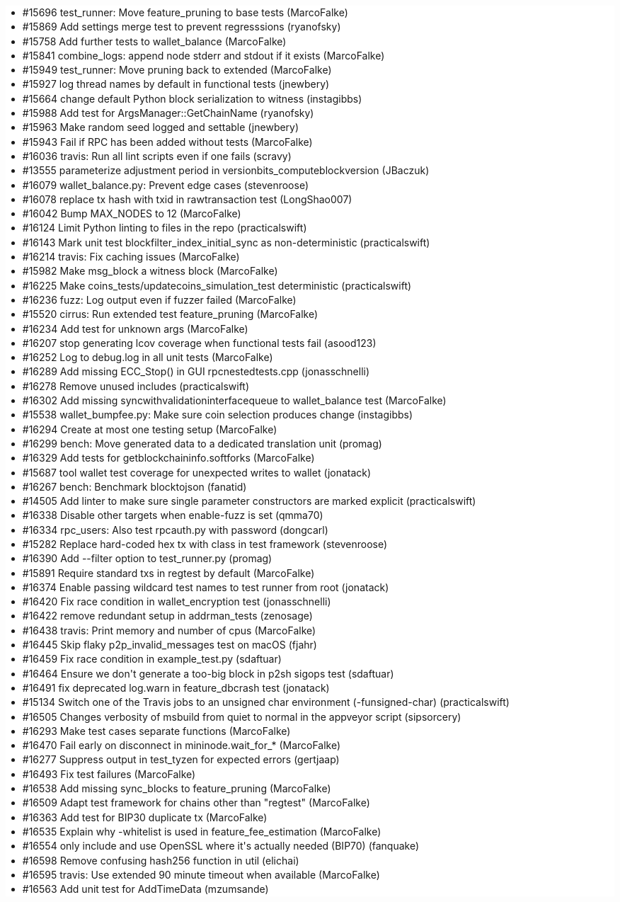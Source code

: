 - #15696 test_runner: Move feature_pruning to base tests (MarcoFalke)
- #15869 Add settings merge test to prevent regresssions (ryanofsky)
- #15758 Add further tests to wallet_balance (MarcoFalke)
- #15841 combine_logs: append node stderr and stdout if it exists (MarcoFalke)
- #15949 test_runner: Move pruning back to extended (MarcoFalke)
- #15927 log thread names by default in functional tests (jnewbery)
- #15664 change default Python block serialization to witness (instagibbs)
- #15988 Add test for ArgsManager::GetChainName (ryanofsky)
- #15963 Make random seed logged and settable (jnewbery)
- #15943 Fail if RPC has been added without tests (MarcoFalke)
- #16036 travis: Run all lint scripts even if one fails (scravy)
- #13555 parameterize adjustment period in versionbits_computeblockversion (JBaczuk)
- #16079 wallet_balance.py: Prevent edge cases (stevenroose)
- #16078 replace tx hash with txid in rawtransaction test (LongShao007)
- #16042 Bump MAX_NODES to 12 (MarcoFalke)
- #16124 Limit Python linting to files in the repo (practicalswift)
- #16143 Mark unit test blockfilter_index_initial_sync as non-deterministic (practicalswift)
- #16214 travis: Fix caching issues (MarcoFalke)
- #15982 Make msg_block a witness block (MarcoFalke)
- #16225 Make coins_tests/updatecoins_simulation_test deterministic (practicalswift)
- #16236 fuzz: Log output even if fuzzer failed (MarcoFalke)
- #15520 cirrus: Run extended test feature_pruning (MarcoFalke)
- #16234 Add test for unknown args (MarcoFalke)
- #16207 stop generating lcov coverage when functional tests fail (asood123)
- #16252 Log to debug.log in all unit tests (MarcoFalke)
- #16289 Add missing ECC_Stop() in GUI rpcnestedtests.cpp (jonasschnelli)
- #16278 Remove unused includes (practicalswift)
- #16302 Add missing syncwithvalidationinterfacequeue to wallet_balance test (MarcoFalke)
- #15538 wallet_bumpfee.py: Make sure coin selection produces change (instagibbs)
- #16294 Create at most one testing setup (MarcoFalke)
- #16299 bench: Move generated data to a dedicated translation unit (promag)
- #16329 Add tests for getblockchaininfo.softforks (MarcoFalke)
- #15687 tool wallet test coverage for unexpected writes to wallet (jonatack)
- #16267 bench: Benchmark blocktojson (fanatid)
- #14505 Add linter to make sure single parameter constructors are marked explicit (practicalswift)
- #16338 Disable other targets when enable-fuzz is set (qmma70)
- #16334 rpc_users: Also test rpcauth.py with password (dongcarl)
- #15282 Replace hard-coded hex tx with class in test framework (stevenroose)
- #16390 Add --filter option to test_runner.py (promag)
- #15891 Require standard txs in regtest by default (MarcoFalke)
- #16374 Enable passing wildcard test names to test runner from root (jonatack)
- #16420 Fix race condition in wallet_encryption test (jonasschnelli)
- #16422 remove redundant setup in addrman_tests (zenosage)
- #16438 travis: Print memory and number of cpus (MarcoFalke)
- #16445 Skip flaky p2p_invalid_messages test on macOS (fjahr)
- #16459 Fix race condition in example_test.py (sdaftuar)
- #16464 Ensure we don't generate a too-big block in p2sh sigops test (sdaftuar)
- #16491 fix deprecated log.warn in feature_dbcrash test (jonatack)
- #15134 Switch one of the Travis jobs to an unsigned char environment (-funsigned-char) (practicalswift)
- #16505 Changes verbosity of msbuild from quiet to normal in the appveyor script (sipsorcery)
- #16293 Make test cases separate functions (MarcoFalke)
- #16470 Fail early on disconnect in mininode.wait_for_* (MarcoFalke)
- #16277 Suppress output in test_tyzen for expected errors (gertjaap)
- #16493 Fix test failures (MarcoFalke)
- #16538 Add missing sync_blocks to feature_pruning (MarcoFalke)
- #16509 Adapt test framework for chains other than "regtest" (MarcoFalke)
- #16363 Add test for BIP30 duplicate tx (MarcoFalke)
- #16535 Explain why -whitelist is used in feature_fee_estimation (MarcoFalke)
- #16554 only include and use OpenSSL where it's actually needed (BIP70) (fanquake)
- #16598 Remove confusing hash256 function in util (elichai)
- #16595 travis: Use extended 90 minute timeout when available (MarcoFalke)
- #16563 Add unit test for AddTimeData (mzumsande)